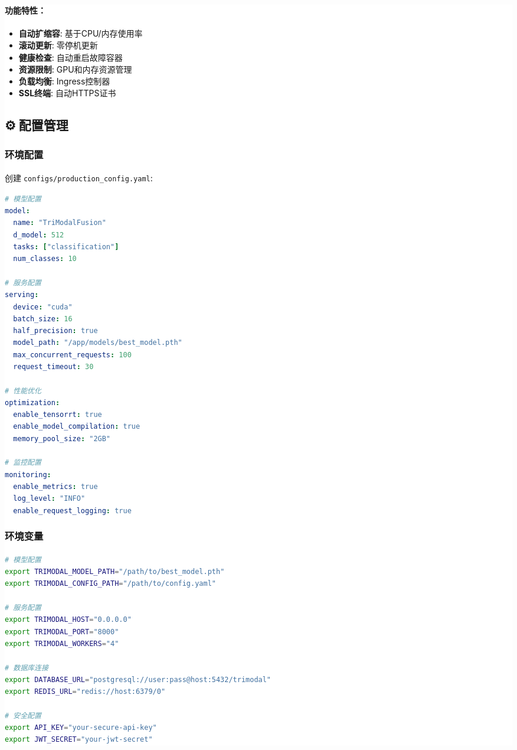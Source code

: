 #### 功能特性：
- **自动扩缩容**: 基于CPU/内存使用率
- **滚动更新**: 零停机更新
- **健康检查**: 自动重启故障容器
- **资源限制**: GPU和内存资源管理
- **负载均衡**: Ingress控制器
- **SSL终端**: 自动HTTPS证书

## ⚙️ 配置管理

### 环境配置

创建 `configs/production_config.yaml`:

```yaml
# 模型配置
model:
  name: "TriModalFusion"
  d_model: 512
  tasks: ["classification"]
  num_classes: 10

# 服务配置
serving:
  device: "cuda"
  batch_size: 16
  half_precision: true
  model_path: "/app/models/best_model.pth"
  max_concurrent_requests: 100
  request_timeout: 30

# 性能优化
optimization:
  enable_tensorrt: true
  enable_model_compilation: true
  memory_pool_size: "2GB"
  
# 监控配置
monitoring:
  enable_metrics: true
  log_level: "INFO"
  enable_request_logging: true
```

### 环境变量

```bash
# 模型配置
export TRIMODAL_MODEL_PATH="/path/to/best_model.pth"
export TRIMODAL_CONFIG_PATH="/path/to/config.yaml"

# 服务配置
export TRIMODAL_HOST="0.0.0.0"
export TRIMODAL_PORT="8000"
export TRIMODAL_WORKERS="4"

# 数据库连接
export DATABASE_URL="postgresql://user:pass@host:5432/trimodal"
export REDIS_URL="redis://host:6379/0"

# 安全配置
export API_KEY="your-secure-api-key"
export JWT_SECRET="your-jwt-secret"

```